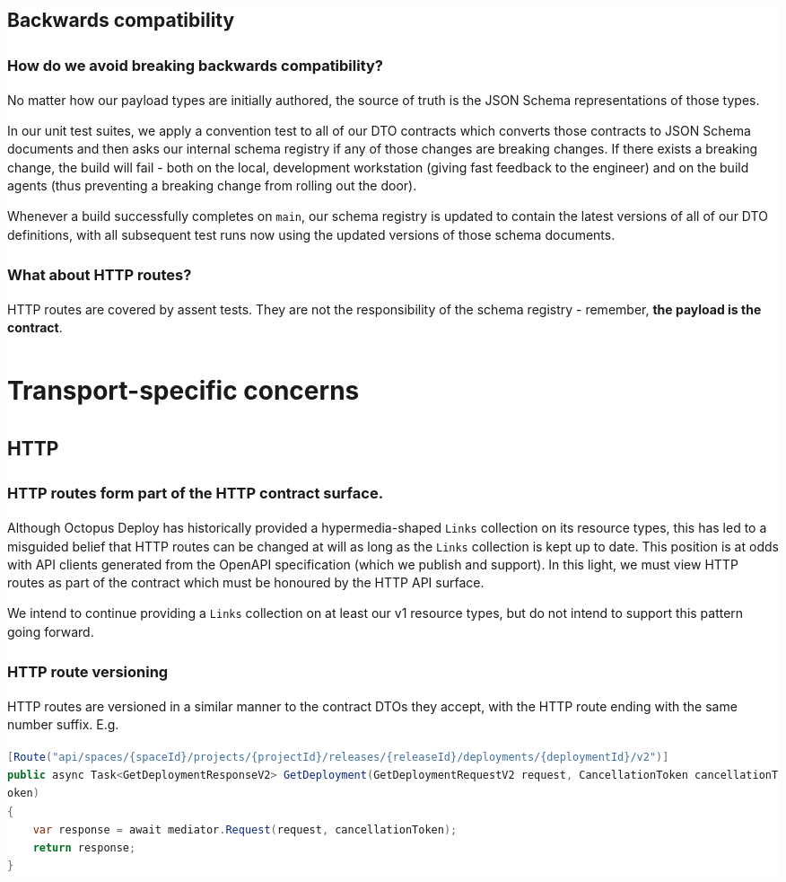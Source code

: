 ## Backwards compatibility

### How do we avoid breaking backwards compatibility?

No matter how our payload types are initially authored, the source of truth is the JSON Schema representations of those types.

In our unit test suites, we apply a convention test to all of our DTO contracts which converts those contracts to JSON Schema documents and then asks our internal schema registry if any of those changes are breaking changes. If there exists a breaking change, the build will fail - both on the local, development workstation (giving fast feedback to the engineer) and on the build agents (thus preventing a breaking change from rolling out the door).

Whenever a build successfully completes on `main`, our schema registry is updated to contain the latest versions of all of our DTO definitions, with all subsequent test runs now using the updated versions of those schema documents.

### What about HTTP routes?

HTTP routes are covered by assent tests. They are not the responsibility of the schema registry - remember, **the payload is the contract**.

# Transport-specific concerns
## HTTP

### HTTP routes form part of the HTTP contract surface.

Although Octopus Deploy has historically provided a hypermedia-shaped `Links` collection on its resource types, this has led to a misguided belief that HTTP routes can be changed at will as long as the `Links` collection is kept up to date. This position is at odds with API clients generated from the OpenAPI specification (which we publish and support). In this light, we must view HTTP routes as part of the contract which must be honoured by the HTTP API surface.

We intend to continue providing a `Links` collection on at least our v1 resource types, but do not intend to support this pattern going forward.

### HTTP route versioning

HTTP routes are versioned in a similar manner to the contract DTOs they accept, with the HTTP route ending with the same number suffix. E.g.

```csharp
[Route("api/spaces/{spaceId}/projects/{projectId}/releases/{releaseId}/deployments/{deploymentId}/v2")]
public async Task<GetDeploymentResponseV2> GetDeployment(GetDeploymentRequestV2 request, CancellationToken cancellationToken)
{
    var response = await mediator.Request(request, cancellationToken);
    return response;
}
```
